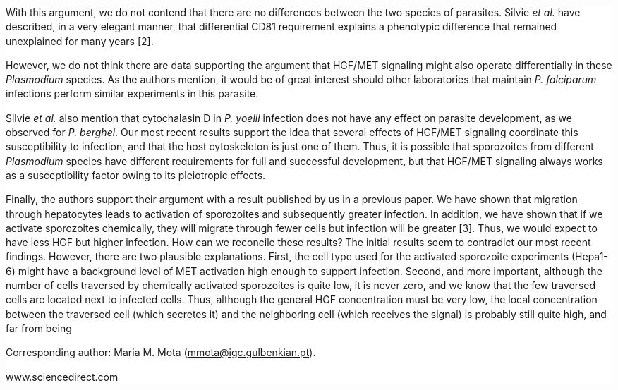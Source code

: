 With this argument, we do not contend that there are no differences between the two species of parasites. Silvie *et al.* have described, in a very elegant manner, that differential CD81 requirement explains a phenotypic difference that remained unexplained for many years [2].

However, we do not think there are data supporting the argument that HGF/MET signaling might also operate differentially in these *Plasmodium* species. As the authors mention, it would be of great interest should other laboratories that maintain *P. falciparum* infections perform similar experiments in this parasite.

Silvie *et al.* also mention that cytochalasin D in *P. yoelii* infection does not have any effect on parasite development, as we observed for *P. berghei*. Our most recent results support the idea that several effects of HGF/MET signaling coordinate this susceptibility to infection, and that the host cytoskeleton is just one of them. Thus, it is possible that sporozoites from different *Plasmodium* species have different requirements for full and successful development, but that HGF/MET signaling always works as a susceptibility factor owing to its pleiotropic effects.

Finally, the authors support their argument with a result published by us in a previous paper. We have shown that migration through hepatocytes leads to activation of sporozoites and subsequently greater infection. In addition, we have shown that if we activate sporozoites chemically, they will migrate through fewer cells but infection will be greater [3]. Thus, we would expect to have less HGF but higher infection. How can we reconcile these results? The initial results seem to contradict our most recent findings. However, there are two plausible explanations. First, the cell type used for the activated sporozoite experiments (Hepa1-6) might have a background level of MET activation high enough to support infection. Second, and more important, although the number of cells traversed by chemically activated sporozoites is quite low, it is never zero, and we know that the few traversed cells are located next to infected cells. Thus, although the general HGF concentration must be very low, the local concentration between the traversed cell (which secretes it) and the neighboring cell (which receives the signal) is probably still quite high, and far from being

Corresponding author: Maria M. Mota (mmota@igc.gulbenkian.pt).

www.sciencedirect.com
